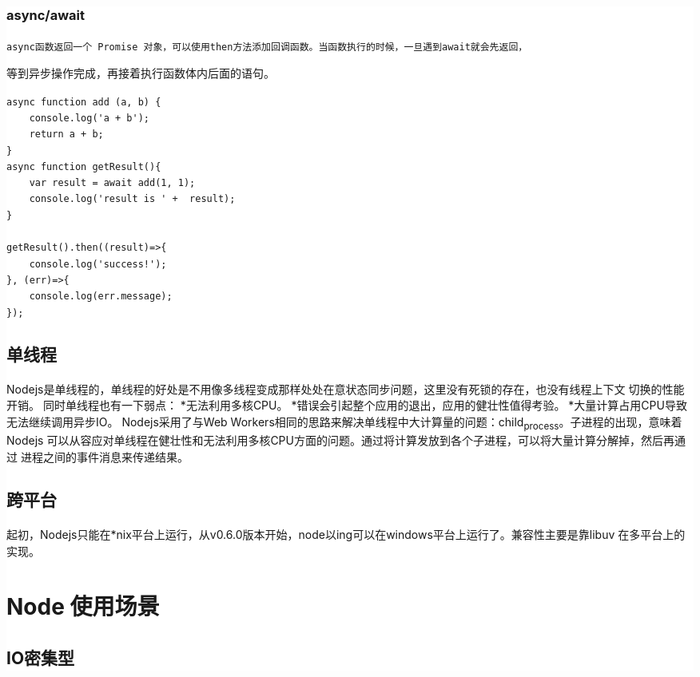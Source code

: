 
<a id="orgba82640"></a>

### async/await

    async函数返回一个 Promise 对象，可以使用then方法添加回调函数。当函数执行的时候，一旦遇到await就会先返回，
等到异步操作完成，再接着执行函数体内后面的语句。

    async function add (a, b) {
        console.log('a + b');
        return a + b;
    }
    async function getResult(){
        var result = await add(1, 1);
        console.log('result is ' +  result);
    }
    
    getResult().then((result)=>{
        console.log('success!');
    }, (err)=>{
        console.log(err.message);
    });


<a id="orge6ce9f7"></a>

## 单线程

   Nodejs是单线程的，单线程的好处是不用像多线程变成那样处处在意状态同步问题，这里没有死锁的存在，也没有线程上下文
切换的性能开销。
   同时单线程也有一下弱点：
   \*无法利用多核CPU。
   \*错误会引起整个应用的退出，应用的健壮性值得考验。
   \*大量计算占用CPU导致无法继续调用异步IO。
   Nodejs采用了与Web Workers相同的思路来解决单线程中大计算量的问题：child<sub>process</sub>。子进程的出现，意味着Nodejs
可以从容应对单线程在健壮性和无法利用多核CPU方面的问题。通过将计算发放到各个子进程，可以将大量计算分解掉，然后再通过
进程之间的事件消息来传递结果。


<a id="org3b646cd"></a>

## 跨平台

   起初，Nodejs只能在\*nix平台上运行，从v0.6.0版本开始，node以ing可以在windows平台上运行了。兼容性主要是靠libuv
在多平台上的实现。


<a id="orgfcdfd85"></a>

# Node 使用场景


<a id="orgf39ba70"></a>

## IO密集型
